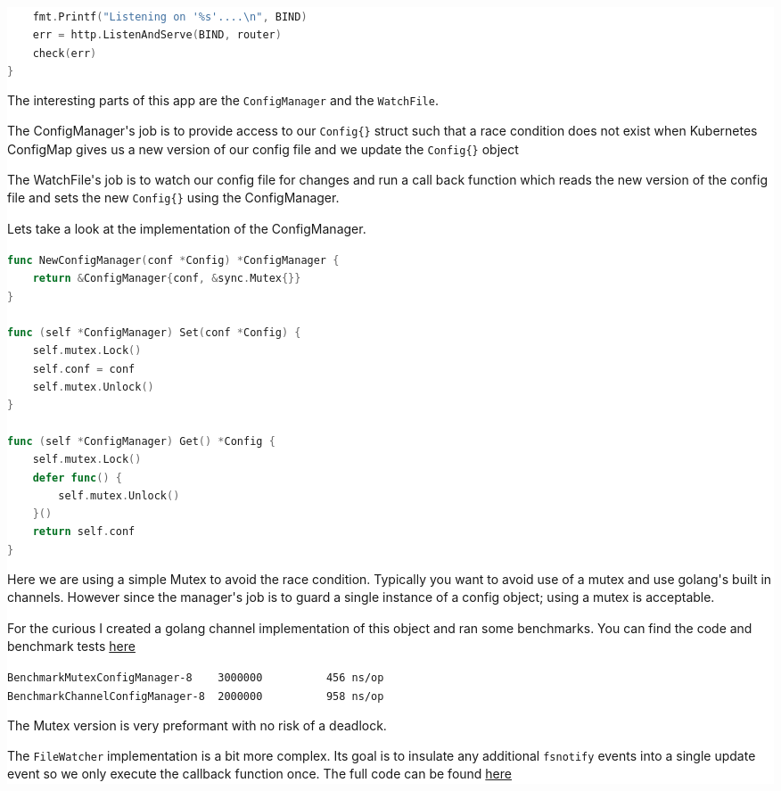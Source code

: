 ```go
	fmt.Printf("Listening on '%s'....\n", BIND)
	err = http.ListenAndServe(BIND, router)
	check(err)
}
```
The interesting parts of this app are the ``ConfigManager`` and the ``WatchFile``.

The ConfigManager's job is to provide access to our ``Config{}`` struct such
that a race condition does not exist when Kubernetes ConfigMap gives us a new
version of our config file and we update the ``Config{}`` object 

The WatchFile's job is to watch our config file for changes and run a call
back function which reads the new version of the config file and sets the new
``Config{}`` using the ConfigManager.

Lets take a look at the implementation of the ConfigManager.

```go
func NewConfigManager(conf *Config) *ConfigManager {
	return &ConfigManager{conf, &sync.Mutex{}}
}

func (self *ConfigManager) Set(conf *Config) {
	self.mutex.Lock()
	self.conf = conf
	self.mutex.Unlock()
}

func (self *ConfigManager) Get() *Config {
	self.mutex.Lock()
	defer func() {
		self.mutex.Unlock()
	}()
	return self.conf
}
```

Here we are using a simple Mutex to avoid the race condition. Typically you
want to avoid use of a mutex and use golang's built in channels. However since
the manager's job is to guard a single instance of a config object; using a mutex
is acceptable.

For the curious I created a golang channel implementation of this object and
ran some benchmarks. You can find the code and benchmark tests
[here](https://github.com/thrawn01/configmap-microservice-demo/blob/master/manager.go)
```
BenchmarkMutexConfigManager-8    3000000          456 ns/op
BenchmarkChannelConfigManager-8  2000000          958 ns/op
```
The Mutex version is very preformant with no risk of a deadlock.


The ``FileWatcher`` implementation is a bit more complex. Its goal is to insulate any
additional ``fsnotify`` events into a single update event so we only execute the
callback function once. The full code can be found
[here](https://github.com/thrawn01/configmap-microservice-demo/blob/master/watcher.go)
